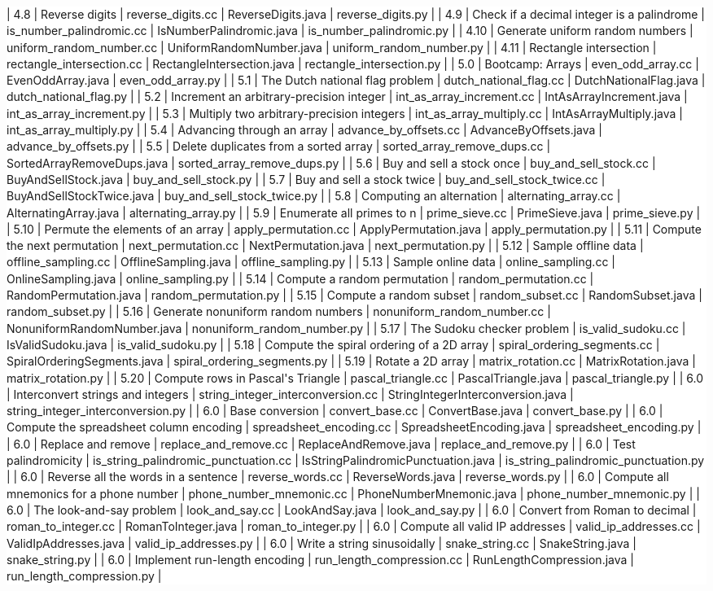 | 4.8  | Reverse digits | reverse\_digits.cc | ReverseDigits.java | reverse\_digits.py | 
| 4.9  | Check if a decimal integer is a palindrome | is\_number\_palindromic.cc | IsNumberPalindromic.java | is\_number\_palindromic.py | 
| 4.10  | Generate uniform random numbers | uniform\_random\_number.cc | UniformRandomNumber.java | uniform\_random\_number.py | 
| 4.11  | Rectangle intersection | rectangle\_intersection.cc | RectangleIntersection.java | rectangle\_intersection.py | 
| 5.0  | Bootcamp: Arrays | even\_odd\_array.cc | EvenOddArray.java | even\_odd\_array.py | 
| 5.1  | The Dutch national flag problem | dutch\_national\_flag.cc | DutchNationalFlag.java | dutch\_national\_flag.py | 
| 5.2  | Increment an arbitrary-precision integer | int\_as\_array\_increment.cc | IntAsArrayIncrement.java | int\_as\_array\_increment.py | 
| 5.3  | Multiply two arbitrary-precision integers | int\_as\_array\_multiply.cc | IntAsArrayMultiply.java | int\_as\_array\_multiply.py | 
| 5.4  | Advancing through an array | advance\_by\_offsets.cc | AdvanceByOffsets.java | advance\_by\_offsets.py | 
| 5.5  | Delete duplicates from a sorted array | sorted\_array\_remove\_dups.cc | SortedArrayRemoveDups.java | sorted\_array\_remove\_dups.py | 
| 5.6  | Buy and sell a stock once | buy\_and\_sell\_stock.cc | BuyAndSellStock.java | buy\_and\_sell\_stock.py | 
| 5.7  | Buy and sell a stock twice | buy\_and\_sell\_stock\_twice.cc | BuyAndSellStockTwice.java | buy\_and\_sell\_stock\_twice.py | 
| 5.8  | Computing an alternation | alternating\_array.cc | AlternatingArray.java | alternating\_array.py | 
| 5.9  | Enumerate all primes to n | prime\_sieve.cc | PrimeSieve.java | prime\_sieve.py | 
| 5.10  | Permute the elements of an array | apply\_permutation.cc | ApplyPermutation.java | apply\_permutation.py | 
| 5.11 | Compute the next permutation | next\_permutation.cc | NextPermutation.java | next\_permutation.py | 
| 5.12  | Sample offline data | offline\_sampling.cc | OfflineSampling.java | offline\_sampling.py | 
| 5.13  | Sample online data | online\_sampling.cc | OnlineSampling.java | online\_sampling.py | 
| 5.14  | Compute a random permutation | random\_permutation.cc | RandomPermutation.java | random\_permutation.py | 
| 5.15  | Compute a random subset | random\_subset.cc | RandomSubset.java | random\_subset.py | 
| 5.16  | Generate nonuniform random numbers | nonuniform\_random\_number.cc | NonuniformRandomNumber.java | nonuniform\_random\_number.py | 
| 5.17  | The Sudoku checker problem | is\_valid\_sudoku.cc | IsValidSudoku.java | is\_valid\_sudoku.py | 
| 5.18  | Compute the spiral ordering of a 2D array | spiral\_ordering\_segments.cc | SpiralOrderingSegments.java | spiral\_ordering\_segments.py | 
| 5.19  | Rotate a 2D array | matrix\_rotation.cc | MatrixRotation.java | matrix\_rotation.py | 
| 5.20  | Compute rows in Pascal's Triangle | pascal\_triangle.cc | PascalTriangle.java | pascal\_triangle.py | 
| 6.0  | Interconvert strings and integers | string\_integer\_interconversion.cc | StringIntegerInterconversion.java | string\_integer\_interconversion.py | 
| 6.0  | Base conversion | convert\_base.cc | ConvertBase.java | convert\_base.py | 
| 6.0  | Compute the spreadsheet column encoding | spreadsheet\_encoding.cc | SpreadsheetEncoding.java | spreadsheet\_encoding.py | 
| 6.0  | Replace and remove | replace\_and\_remove.cc | ReplaceAndRemove.java | replace\_and\_remove.py | 
| 6.0  | Test palindromicity | is\_string\_palindromic\_punctuation.cc | IsStringPalindromicPunctuation.java | is\_string\_palindromic\_punctuation.py | 
| 6.0  | Reverse all the words in a sentence | reverse\_words.cc | ReverseWords.java | reverse\_words.py | 
| 6.0  | Compute all mnemonics for a phone number | phone\_number\_mnemonic.cc | PhoneNumberMnemonic.java | phone\_number\_mnemonic.py | 
| 6.0  | The look-and-say problem | look\_and\_say.cc | LookAndSay.java | look\_and\_say.py | 
| 6.0  | Convert from Roman to decimal | roman\_to\_integer.cc | RomanToInteger.java | roman\_to\_integer.py | 
| 6.0  | Compute all valid IP addresses | valid\_ip\_addresses.cc | ValidIpAddresses.java | valid\_ip\_addresses.py | 
| 6.0  | Write a string sinusoidally | snake\_string.cc | SnakeString.java | snake\_string.py | 
| 6.0  | Implement run-length encoding | run\_length\_compression.cc | RunLengthCompression.java | run\_length\_compression.py | 